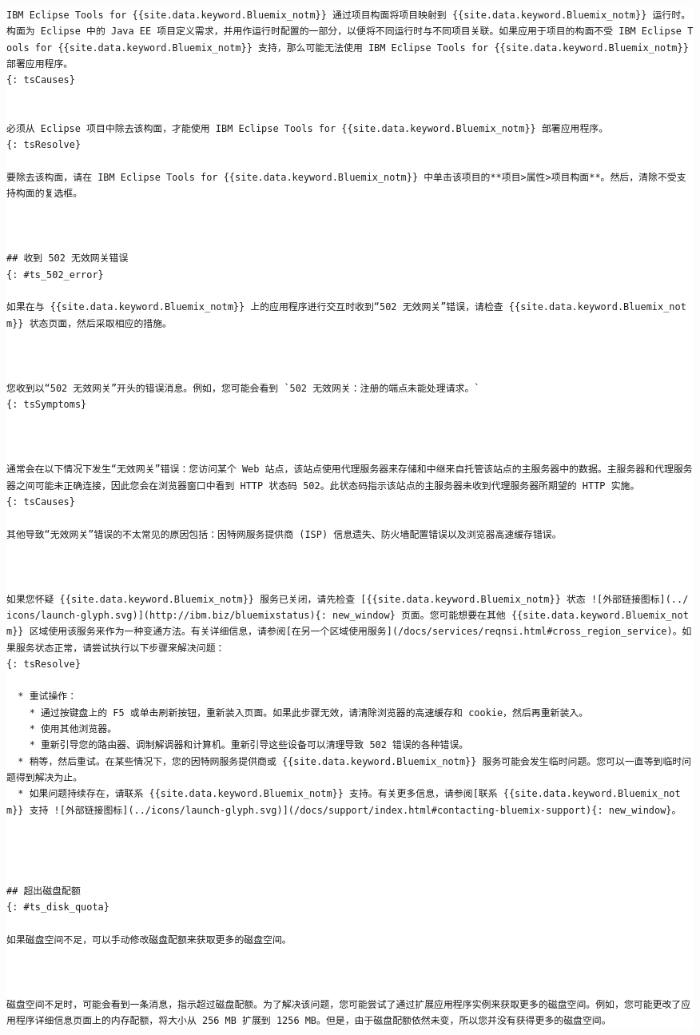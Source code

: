 ```
IBM Eclipse Tools for {{site.data.keyword.Bluemix_notm}} 通过项目构面将项目映射到 {{site.data.keyword.Bluemix_notm}} 运行时。构面为 Eclipse 中的 Java EE 项目定义需求，并用作运行时配置的一部分，以便将不同运行时与不同项目关联。如果应用于项目的构面不受 IBM Eclipse Tools for {{site.data.keyword.Bluemix_notm}} 支持，那么可能无法使用 IBM Eclipse Tools for {{site.data.keyword.Bluemix_notm}} 部署应用程序。
{: tsCauses}


必须从 Eclipse 项目中除去该构面，才能使用 IBM Eclipse Tools for {{site.data.keyword.Bluemix_notm}} 部署应用程序。
{: tsResolve} 

要除去该构面，请在 IBM Eclipse Tools for {{site.data.keyword.Bluemix_notm}} 中单击该项目的**项目>属性>项目构面**。然后，清除不受支持构面的复选框。 



## 收到 502 无效网关错误
{: #ts_502_error}

如果在与 {{site.data.keyword.Bluemix_notm}} 上的应用程序进行交互时收到“502 无效网关”错误，请检查 {{site.data.keyword.Bluemix_notm}} 状态页面，然后采取相应的措施。

 

您收到以“502 无效网关”开头的错误消息。例如，您可能会看到 `502 无效网关：注册的端点未能处理请求。`
{: tsSymptoms}

 

通常会在以下情况下发生“无效网关”错误：您访问某个 Web 站点，该站点使用代理服务器来存储和中继来自托管该站点的主服务器中的数据。主服务器和代理服务器之间可能未正确连接，因此您会在浏览器窗口中看到 HTTP 状态码 502。此状态码指示该站点的主服务器未收到代理服务器所期望的 HTTP 实施。
{: tsCauses}

其他导致“无效网关”错误的不太常见的原因包括：因特网服务提供商 (ISP) 信息遗失、防火墙配置错误以及浏览器高速缓存错误。 

 

如果您怀疑 {{site.data.keyword.Bluemix_notm}} 服务已关闭，请先检查 [{{site.data.keyword.Bluemix_notm}} 状态 ![外部链接图标](../icons/launch-glyph.svg)](http://ibm.biz/bluemixstatus){: new_window} 页面。您可能想要在其他 {{site.data.keyword.Bluemix_notm}} 区域使用该服务来作为一种变通方法。有关详细信息，请参阅[在另一个区域使用服务](/docs/services/reqnsi.html#cross_region_service)。如果服务状态正常，请尝试执行以下步骤来解决问题： 
{: tsResolve}

  * 重试操作：
    * 通过按键盘上的 F5 或单击刷新按钮，重新装入页面。如果此步骤无效，请清除浏览器的高速缓存和 cookie，然后再重新装入。
	* 使用其他浏览器。
	* 重新引导您的路由器、调制解调器和计算机。重新引导这些设备可以清理导致 502 错误的各种错误。 
  * 稍等，然后重试。在某些情况下，您的因特网服务提供商或 {{site.data.keyword.Bluemix_notm}} 服务可能会发生临时问题。您可以一直等到临时问题得到解决为止。
  * 如果问题持续存在，请联系 {{site.data.keyword.Bluemix_notm}} 支持。有关更多信息，请参阅[联系 {{site.data.keyword.Bluemix_notm}} 支持 ![外部链接图标](../icons/launch-glyph.svg)](/docs/support/index.html#contacting-bluemix-support){: new_window}。 




## 超出磁盘配额
{: #ts_disk_quota}

如果磁盘空间不足，可以手动修改磁盘配额来获取更多的磁盘空间。

  

磁盘空间不足时，可能会看到一条消息，指示超过磁盘配额。为了解决该问题，您可能尝试了通过扩展应用程序实例来获取更多的磁盘空间。例如，您可能更改了应用程序详细信息页面上的内存配额，将大小从 256 MB 扩展到 1256 MB。但是，由于磁盘配额依然未变，所以您并没有获得更多的磁盘空间。 
```